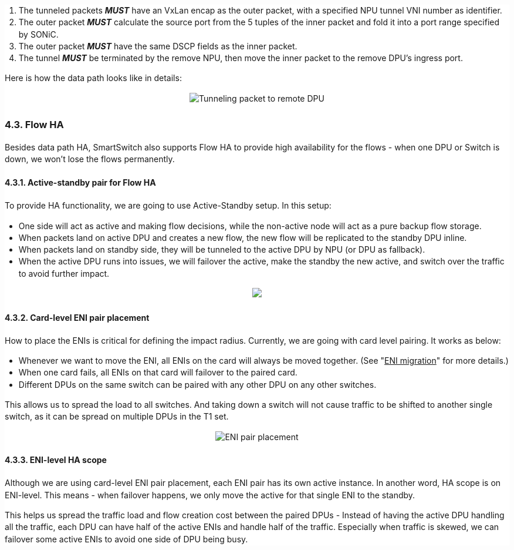 1. The tunneled packets ***MUST*** have an VxLan encap as the outer packet, with a specified NPU tunnel VNI number as identifier.
2. The outer packet ***MUST*** calculate the source port from the 5 tuples of the inner packet and fold it into a port range specified by SONiC.
3. The outer packet ***MUST*** have the same DSCP fields as the inner packet.
4. The tunnel ***MUST*** be terminated by the remove NPU, then move the inner packet to the remove DPU’s ingress port.

Here is how the data path looks like in details:

<p align="center"><img alt="Tunneling packet to remote DPU" src="./images/npu-to-dpu-tunnel-remote.svg"></p>

### 4.3. Flow HA

Besides data path HA, SmartSwitch also supports Flow HA to provide high availability for the flows - when one DPU or Switch is down, we won’t lose the flows permanently.

#### 4.3.1. Active-standby pair for Flow HA

To provide HA functionality, we are going to use Active-Standby setup. In this setup:

* One side will act as active and making flow decisions, while the non-active node will act as a pure backup flow storage.
* When packets land on active DPU and creates a new flow, the new flow will be replicated to the standby DPU inline.
* When packets land on standby side, they will be tunneled to the active DPU by NPU (or DPU as fallback).
* When the active DPU runs into issues, we will failover the active, make the standby the new active, and switch over the traffic to avoid further impact.

<p align="center"><img src="./images/ha-active-standby-setup.svg"></p>

#### 4.3.2. Card-level ENI pair placement

How to place the ENIs is critical for defining the impact radius. Currently, we are going with card level pairing. It works as below:

* Whenever we want to move the ENI, all ENIs on the card will always be moved together. (See "[ENI migration](#85-eni-migration)" for more details.)
* When one card fails, all ENIs on that card will failover to the paired card.
* Different DPUs on the same switch can be paired with any other DPU on any other switches.

This allows us to spread the load to all switches. And taking down a switch will not cause traffic to be shifted to another single switch, as it can be spread on multiple DPUs in the T1 set.

<p align="center"><img alt="ENI pair placement" src="./images/eni-pair-placement.svg"></p>

#### 4.3.3. ENI-level HA scope

Although we are using card-level ENI pair placement, each ENI pair has its own active instance. In another word, HA scope is on ENI-level. This means - when failover happens, we only move the active for that single ENI to the standby.

This helps us spread the traffic load and flow creation cost between the paired DPUs - Instead of having the active DPU handling all the traffic, each DPU can have half of the active ENIs and handle half of the traffic. Especially when traffic is skewed, we can failover some active ENIs to avoid one side of DPU being busy.
